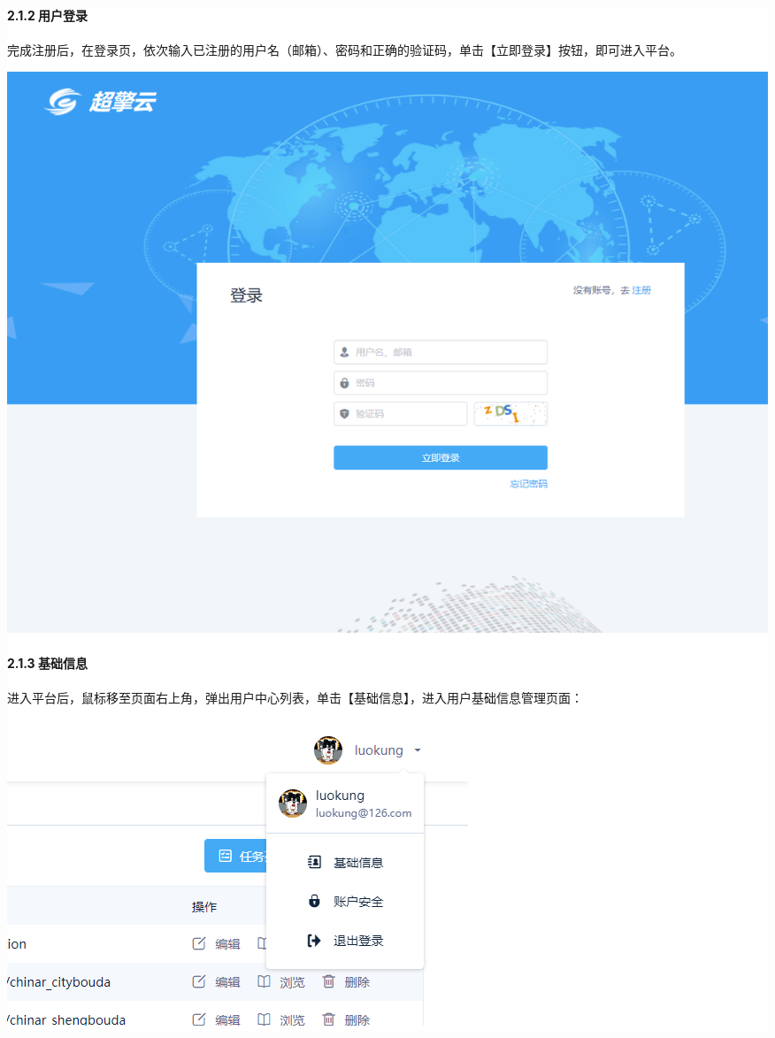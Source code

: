 
#### **2.1.2 用户登录**

完成注册后，在登录页，依次输入已注册的用户名（邮箱）、密码和正确的验证码，单击【立即登录】按钮，即可进入平台。

![2.5 用户登录](%E7%94%A8%E6%88%B7%E6%89%8B%E5%86%8C%E6%88%AA%E5%9B%BE/%E7%99%BB%E5%BD%95.png)

#### **2.1.3 基础信息**

进入平台后，鼠标移至页面右上角，弹出用户中心列表，单击【基础信息】，进入用户基础信息管理页面：

![2.6 用户中心列表](%E7%94%A8%E6%88%B7%E6%89%8B%E5%86%8C%E6%88%AA%E5%9B%BE/%E7%94%A8%E6%88%B7%E4%B8%AD%E5%BF%83.png)
